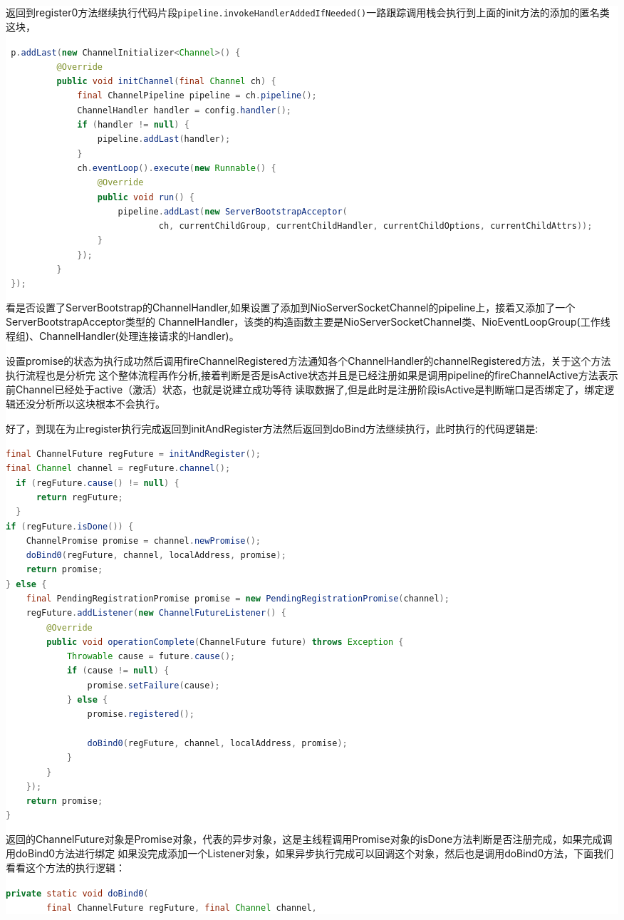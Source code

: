返回到register0方法继续执行代码片段`pipeline.invokeHandlerAddedIfNeeded()`一路跟踪调用栈会执行到上面的init方法的添加的匿名类这块，
```java
 p.addLast(new ChannelInitializer<Channel>() {
          @Override
          public void initChannel(final Channel ch) {
              final ChannelPipeline pipeline = ch.pipeline();
              ChannelHandler handler = config.handler();
              if (handler != null) {
                  pipeline.addLast(handler);
              }
              ch.eventLoop().execute(new Runnable() {
                  @Override
                  public void run() {
                      pipeline.addLast(new ServerBootstrapAcceptor(
                              ch, currentChildGroup, currentChildHandler, currentChildOptions, currentChildAttrs));
                  }
              });
          }
 });
```
看是否设置了ServerBootstrap的ChannelHandler,如果设置了添加到NioServerSocketChannel的pipeline上，接着又添加了一个ServerBootstrapAcceptor类型的
ChannelHandler，该类的构造函数主要是NioServerSocketChannel类、NioEventLoopGroup(工作线程组)、ChannelHandler(处理连接请求的Handler)。

设置promise的状态为执行成功然后调用fireChannelRegistered方法通知各个ChannelHandler的channelRegistered方法，关于这个方法执行流程也是分析完
这个整体流程再作分析,接着判断是否是isActive状态并且是已经注册如果是调用pipeline的fireChannelActive方法表示前Channel已经处于active（激活）状态，也就是说建立成功等待
读取数据了,但是此时是注册阶段isActive是判断端口是否绑定了，绑定逻辑还没分析所以这块根本不会执行。

好了，到现在为止register执行完成返回到initAndRegister方法然后返回到doBind方法继续执行，此时执行的代码逻辑是:
```java
final ChannelFuture regFuture = initAndRegister();
final Channel channel = regFuture.channel();
  if (regFuture.cause() != null) {
      return regFuture;
  }
if (regFuture.isDone()) {
    ChannelPromise promise = channel.newPromise();
    doBind0(regFuture, channel, localAddress, promise);
    return promise;
} else {
    final PendingRegistrationPromise promise = new PendingRegistrationPromise(channel);
    regFuture.addListener(new ChannelFutureListener() {
        @Override
        public void operationComplete(ChannelFuture future) throws Exception {
            Throwable cause = future.cause();
            if (cause != null) {
                promise.setFailure(cause);
            } else {
                promise.registered();

                doBind0(regFuture, channel, localAddress, promise);
            }
        }
    });
    return promise;
}
```
返回的ChannelFuture对象是Promise对象，代表的异步对象，这是主线程调用Promise对象的isDone方法判断是否注册完成，如果完成调用doBind0方法进行绑定
如果没完成添加一个Listener对象，如果异步执行完成可以回调这个对象，然后也是调用doBind0方法，下面我们看看这个方法的执行逻辑：
```java
private static void doBind0(
        final ChannelFuture regFuture, final Channel channel,
```